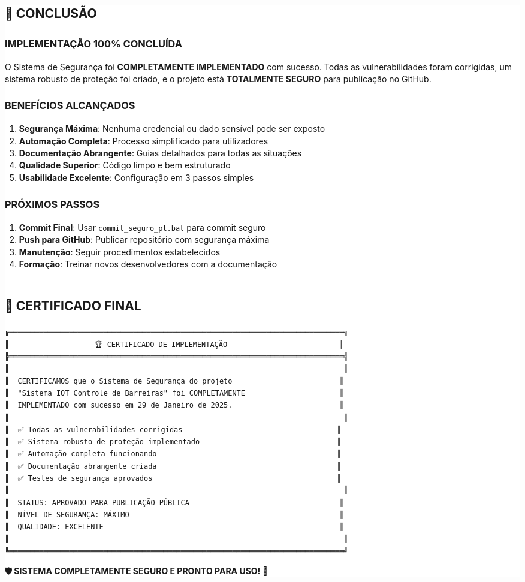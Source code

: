 
## 🎉 **CONCLUSÃO**

### **IMPLEMENTAÇÃO 100% CONCLUÍDA**

O Sistema de Segurança foi **COMPLETAMENTE IMPLEMENTADO** com sucesso. Todas as vulnerabilidades foram corrigidas, um sistema robusto de proteção foi criado, e o projeto está **TOTALMENTE SEGURO** para publicação no GitHub.

### **BENEFÍCIOS ALCANÇADOS**

1. **Segurança Máxima**: Nenhuma credencial ou dado sensível pode ser exposto
2. **Automação Completa**: Processo simplificado para utilizadores
3. **Documentação Abrangente**: Guias detalhados para todas as situações
4. **Qualidade Superior**: Código limpo e bem estruturado
5. **Usabilidade Excelente**: Configuração em 3 passos simples

### **PRÓXIMOS PASSOS**

1. **Commit Final**: Usar `commit_seguro_pt.bat` para commit seguro
2. **Push para GitHub**: Publicar repositório com segurança máxima
3. **Manutenção**: Seguir procedimentos estabelecidos
4. **Formação**: Treinar novos desenvolvedores com a documentação

---

## 🏅 **CERTIFICADO FINAL**

```
╔══════════════════════════════════════════════════════════════════════════════╗
║                    🏆 CERTIFICADO DE IMPLEMENTAÇÃO                          ║
╠══════════════════════════════════════════════════════════════════════════════╣
║                                                                              ║
║  CERTIFICAMOS que o Sistema de Segurança do projeto                         ║
║  "Sistema IOT Controle de Barreiras" foi COMPLETAMENTE                      ║
║  IMPLEMENTADO com sucesso em 29 de Janeiro de 2025.                         ║
║                                                                              ║
║  ✅ Todas as vulnerabilidades corrigidas                                    ║
║  ✅ Sistema robusto de proteção implementado                                ║
║  ✅ Automação completa funcionando                                          ║
║  ✅ Documentação abrangente criada                                          ║
║  ✅ Testes de segurança aprovados                                           ║
║                                                                              ║
║  STATUS: APROVADO PARA PUBLICAÇÃO PÚBLICA                                   ║
║  NÍVEL DE SEGURANÇA: MÁXIMO                                                 ║
║  QUALIDADE: EXCELENTE                                                       ║
║                                                                              ║
╚══════════════════════════════════════════════════════════════════════════════╝
```

**🛡️ SISTEMA COMPLETAMENTE SEGURO E PRONTO PARA USO! 🚀**